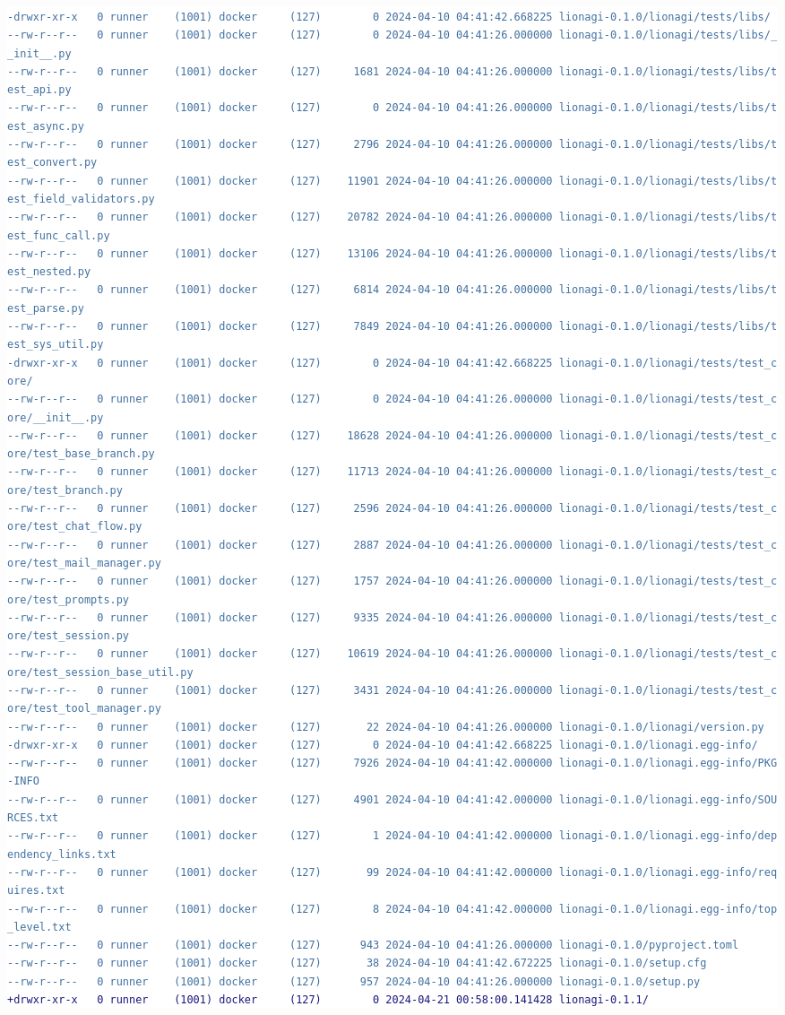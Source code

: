 ```diff
-drwxr-xr-x   0 runner    (1001) docker     (127)        0 2024-04-10 04:41:42.668225 lionagi-0.1.0/lionagi/tests/libs/
--rw-r--r--   0 runner    (1001) docker     (127)        0 2024-04-10 04:41:26.000000 lionagi-0.1.0/lionagi/tests/libs/__init__.py
--rw-r--r--   0 runner    (1001) docker     (127)     1681 2024-04-10 04:41:26.000000 lionagi-0.1.0/lionagi/tests/libs/test_api.py
--rw-r--r--   0 runner    (1001) docker     (127)        0 2024-04-10 04:41:26.000000 lionagi-0.1.0/lionagi/tests/libs/test_async.py
--rw-r--r--   0 runner    (1001) docker     (127)     2796 2024-04-10 04:41:26.000000 lionagi-0.1.0/lionagi/tests/libs/test_convert.py
--rw-r--r--   0 runner    (1001) docker     (127)    11901 2024-04-10 04:41:26.000000 lionagi-0.1.0/lionagi/tests/libs/test_field_validators.py
--rw-r--r--   0 runner    (1001) docker     (127)    20782 2024-04-10 04:41:26.000000 lionagi-0.1.0/lionagi/tests/libs/test_func_call.py
--rw-r--r--   0 runner    (1001) docker     (127)    13106 2024-04-10 04:41:26.000000 lionagi-0.1.0/lionagi/tests/libs/test_nested.py
--rw-r--r--   0 runner    (1001) docker     (127)     6814 2024-04-10 04:41:26.000000 lionagi-0.1.0/lionagi/tests/libs/test_parse.py
--rw-r--r--   0 runner    (1001) docker     (127)     7849 2024-04-10 04:41:26.000000 lionagi-0.1.0/lionagi/tests/libs/test_sys_util.py
-drwxr-xr-x   0 runner    (1001) docker     (127)        0 2024-04-10 04:41:42.668225 lionagi-0.1.0/lionagi/tests/test_core/
--rw-r--r--   0 runner    (1001) docker     (127)        0 2024-04-10 04:41:26.000000 lionagi-0.1.0/lionagi/tests/test_core/__init__.py
--rw-r--r--   0 runner    (1001) docker     (127)    18628 2024-04-10 04:41:26.000000 lionagi-0.1.0/lionagi/tests/test_core/test_base_branch.py
--rw-r--r--   0 runner    (1001) docker     (127)    11713 2024-04-10 04:41:26.000000 lionagi-0.1.0/lionagi/tests/test_core/test_branch.py
--rw-r--r--   0 runner    (1001) docker     (127)     2596 2024-04-10 04:41:26.000000 lionagi-0.1.0/lionagi/tests/test_core/test_chat_flow.py
--rw-r--r--   0 runner    (1001) docker     (127)     2887 2024-04-10 04:41:26.000000 lionagi-0.1.0/lionagi/tests/test_core/test_mail_manager.py
--rw-r--r--   0 runner    (1001) docker     (127)     1757 2024-04-10 04:41:26.000000 lionagi-0.1.0/lionagi/tests/test_core/test_prompts.py
--rw-r--r--   0 runner    (1001) docker     (127)     9335 2024-04-10 04:41:26.000000 lionagi-0.1.0/lionagi/tests/test_core/test_session.py
--rw-r--r--   0 runner    (1001) docker     (127)    10619 2024-04-10 04:41:26.000000 lionagi-0.1.0/lionagi/tests/test_core/test_session_base_util.py
--rw-r--r--   0 runner    (1001) docker     (127)     3431 2024-04-10 04:41:26.000000 lionagi-0.1.0/lionagi/tests/test_core/test_tool_manager.py
--rw-r--r--   0 runner    (1001) docker     (127)       22 2024-04-10 04:41:26.000000 lionagi-0.1.0/lionagi/version.py
-drwxr-xr-x   0 runner    (1001) docker     (127)        0 2024-04-10 04:41:42.668225 lionagi-0.1.0/lionagi.egg-info/
--rw-r--r--   0 runner    (1001) docker     (127)     7926 2024-04-10 04:41:42.000000 lionagi-0.1.0/lionagi.egg-info/PKG-INFO
--rw-r--r--   0 runner    (1001) docker     (127)     4901 2024-04-10 04:41:42.000000 lionagi-0.1.0/lionagi.egg-info/SOURCES.txt
--rw-r--r--   0 runner    (1001) docker     (127)        1 2024-04-10 04:41:42.000000 lionagi-0.1.0/lionagi.egg-info/dependency_links.txt
--rw-r--r--   0 runner    (1001) docker     (127)       99 2024-04-10 04:41:42.000000 lionagi-0.1.0/lionagi.egg-info/requires.txt
--rw-r--r--   0 runner    (1001) docker     (127)        8 2024-04-10 04:41:42.000000 lionagi-0.1.0/lionagi.egg-info/top_level.txt
--rw-r--r--   0 runner    (1001) docker     (127)      943 2024-04-10 04:41:26.000000 lionagi-0.1.0/pyproject.toml
--rw-r--r--   0 runner    (1001) docker     (127)       38 2024-04-10 04:41:42.672225 lionagi-0.1.0/setup.cfg
--rw-r--r--   0 runner    (1001) docker     (127)      957 2024-04-10 04:41:26.000000 lionagi-0.1.0/setup.py
+drwxr-xr-x   0 runner    (1001) docker     (127)        0 2024-04-21 00:58:00.141428 lionagi-0.1.1/
```